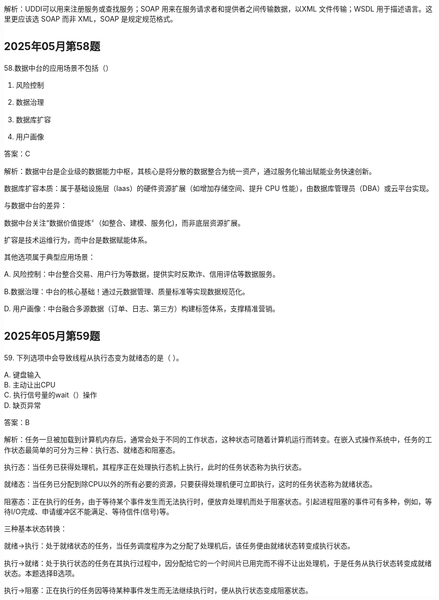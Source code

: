 解析：UDDI可以用来注册服务或查找服务；SOAP 用来在服务请求者和提供者之间传输数据，以XML 文件传输；WSDL 用于描述语言。这里更应该选 SOAP 而非 XML，SOAP 是规定规范格式。

## 2025年05月第58题

58.数据中台的应用场景不包括（）

1.  风险控制 
    
2.  数据治理
    
3.  数据库扩容
    
4.  用户画像
    

答案：C

解析：数据中台是企业级的数据能力中枢，其核心是将分散的数据整合为统一资产，通过服务化输出赋能业务快速创新。

数据库扩容本质：属于基础设施层（Iaas）的硬件资源扩展（如增加存储空间、提升 CPU 性能），由数据库管理员（DBA）或云平台实现。

与数据中台的差异：

数据中台关注“数据价值提炼〞（如整合、建模、服务化)，而非底层资源扩展。

扩容是技术运维行为，而中台是数据赋能体系。

其他选项属于典型应用场景：

A. 风险控制：中台整合交易、用户行为等数据，提供实时反欺诈、信用评估等数据服务。

B.数据治理：中台的核心基础！通过元数据管理、质量标准等实现数据规范化。

D. 用户画像：中台融合多源数据（订单、日志、第三方）构建标签体系，支撑精准营销。

## 2025年05月第59题

59. 下列选项中会导致线程从执行态变为就绪态的是（ ）。

A. 键盘输入  
B. 主动让出CPU  
C. 执行信号量的wait（）操作  
D. 缺页异常

答案：B

解析：任务一旦被加载到计算机内存后，通常会处于不同的工作状态，这种状态可随着计算机运行而转变。在嵌入式操作系统中，任务的工作状态最简单的可分为三种：执行态、就绪态和阻塞态。

执行态：当任务已获得处理机，其程序正在处理执行态机上执行，此时的任务状态称为执行状态。

就绪态：当任务已分配到除CPU以外的所有必要的资源，只要获得处理机便可立即执行，这时的任务状态称为就绪状态。

阻塞态：正在执行的任务，由于等待某个事件发生而无法执行时，便放弃处理机而处于阻塞状态。引起进程阻塞的事件可有多种，例如，等待I/O完成、申请缓冲区不能满足、等待信件(信号)等。

三种基本状态转换：

就绪→执行：处于就绪状态的任务，当任务调度程序为之分配了处理机后，该任务便由就绪状态转变成执行状态。

执行→就绪：处于执行状态的任务在其执行过程中，因分配给它的一个时间片已用完而不得不让出处理机，于是任务从执行状态转变成就绪状态。本题选择B选项。

执行→阻塞：正在执行的任务因等待某种事件发生而无法继续执行时，便从执行状态变成阻塞状态。
